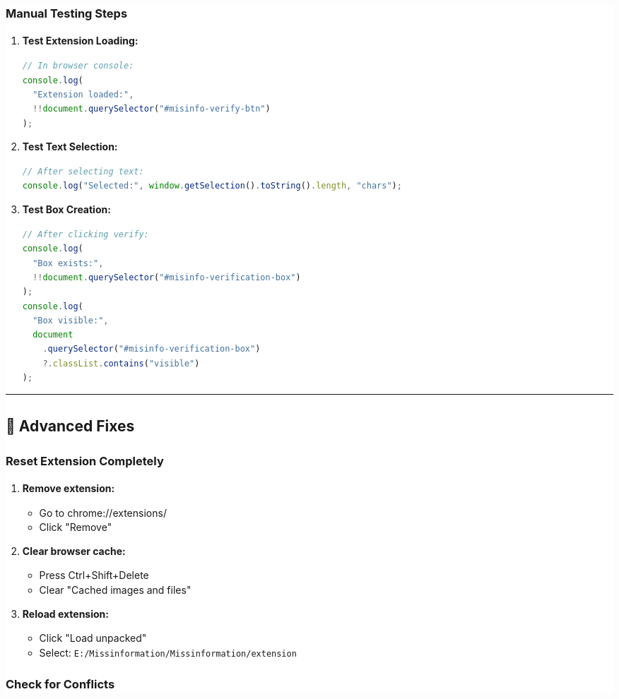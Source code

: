 ### Manual Testing Steps

1. **Test Extension Loading:**

   ```javascript
   // In browser console:
   console.log(
     "Extension loaded:",
     !!document.querySelector("#misinfo-verify-btn")
   );
   ```

2. **Test Text Selection:**

   ```javascript
   // After selecting text:
   console.log("Selected:", window.getSelection().toString().length, "chars");
   ```

3. **Test Box Creation:**
   ```javascript
   // After clicking verify:
   console.log(
     "Box exists:",
     !!document.querySelector("#misinfo-verification-box")
   );
   console.log(
     "Box visible:",
     document
       .querySelector("#misinfo-verification-box")
       ?.classList.contains("visible")
   );
   ```

---

## 🔧 Advanced Fixes

### Reset Extension Completely

1. **Remove extension:**

   - Go to chrome://extensions/
   - Click "Remove"

2. **Clear browser cache:**

   - Press Ctrl+Shift+Delete
   - Clear "Cached images and files"

3. **Reload extension:**
   - Click "Load unpacked"
   - Select: `E:/Missinformation/Missinformation/extension`

### Check for Conflicts
